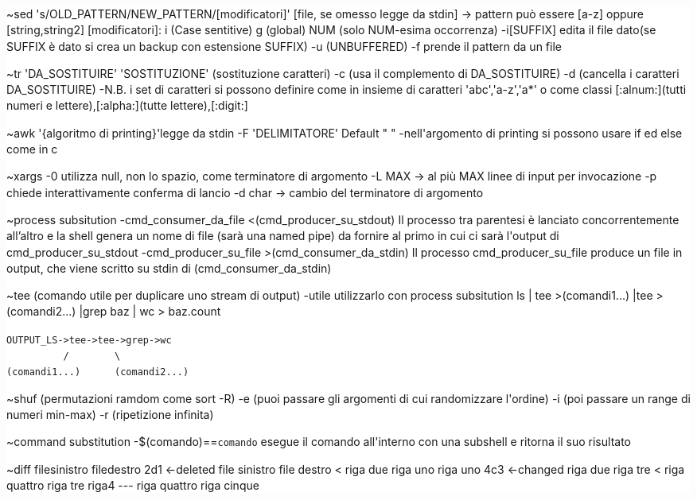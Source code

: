 ~sed 's/OLD_PATTERN/NEW_PATTERN/[modificatori]' [file, se omesso legge da stdin] -> pattern può essere [a-z] oppure [string,string2]
[modificatori]: i (Case sentitive)
g (global)
NUM (solo NUM-esima occorrenza)
-i[SUFFIX] edita il file dato(se SUFFIX è dato si crea un backup con estensione SUFFIX)
-u (UNBUFFERED)
-f prende il pattern da un file

~tr 'DA_SOSTITUIRE' 'SOSTITUZIONE' (sostituzione caratteri)
-c (usa il complemento di DA_SOSTITUIRE)
-d (cancella i caratteri DA_SOSTITUIRE)
-N.B. i set di caratteri si possono definire come in insieme di caratteri 'abc','a-z','a\*'
o come classi [:alnum:](tutti numeri e lettere),[:alpha:](tutte lettere),[:digit:]

~awk '{algoritmo di printing}'legge da stdin
-F 'DELIMITATORE' Default " "
-nell'argomento di printing si possono usare if ed else come in c

~xargs
-0 utilizza null, non lo spazio, come terminatore di argomento
-L MAX -> al più MAX linee di input per invocazione
-p chiede interattivamente conferma di lancio
-d char -> cambio del terminatore di argomento

~process subsitution
-cmd_consumer_da_file <(cmd_producer_su_stdout)
Il processo tra parentesi è lanciato concorrentemente all’altro e la shell
genera un nome di file (sarà una named pipe) da fornire al primo in cui ci sarà
l'output di cmd_producer_su_stdout
-cmd_producer_su_file >(cmd_consumer_da_stdin)
Il processo cmd_producer_su_file produce un file in output, che viene scritto
su stdin di (cmd_consumer_da_stdin)

~tee (comando utile per duplicare uno stream di output)
-utile utilizzarlo con process subsitution
ls | tee >(comandi1...) |tee >(comandi2...) |grep baz | wc > baz.count

    OUTPUT_LS->tee->tee->grep->wc
              /        \
    (comandi1...)      (comandi2...)

~shuf (permutazioni ramdom come sort -R)
-e (puoi passare gli argomenti di cui randomizzare l'ordine)
-i (poi passare un range di numeri min-max)
-r (ripetizione infinita)

~command substitution
-$(comando)==`comando` esegue il comando all'interno con una subshell e ritorna il suo risultato

~diff filesinistro filedestro
2d1 <-deleted file sinistro file destro
< riga due riga uno riga uno
4c3 <-changed riga due riga tre
< riga quattro riga tre riga4
--- riga quattro riga cinque
